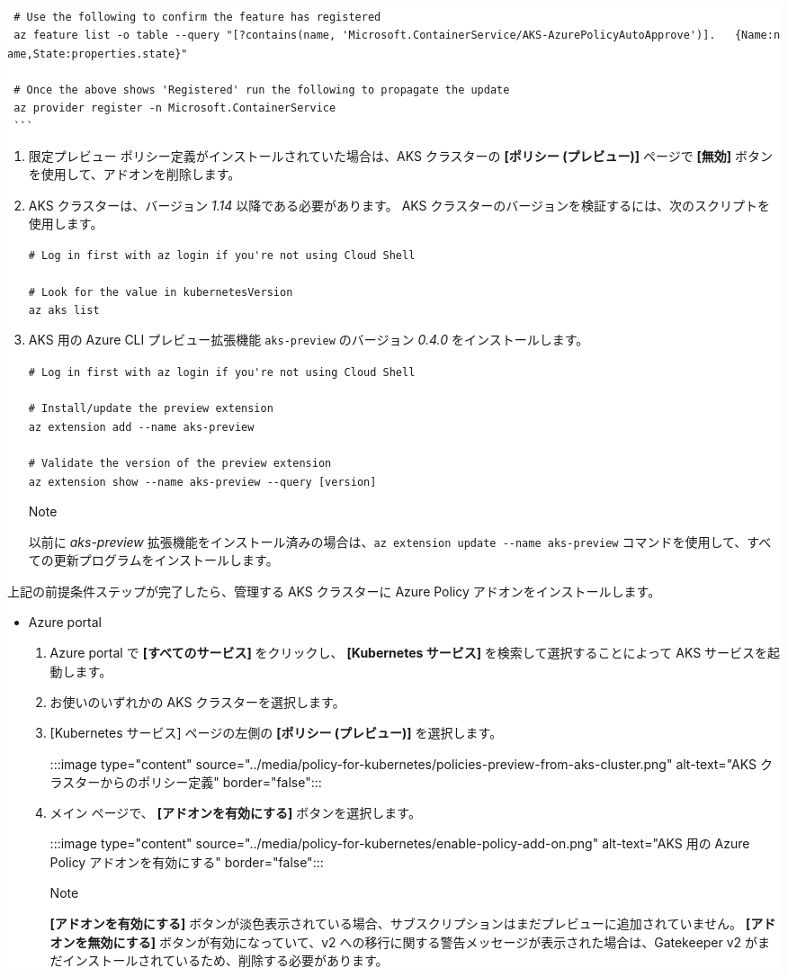      # Use the following to confirm the feature has registered
     az feature list -o table --query "[?contains(name, 'Microsoft.ContainerService/AKS-AzurePolicyAutoApprove')].   {Name:name,State:properties.state}"
     
     # Once the above shows 'Registered' run the following to propagate the update
     az provider register -n Microsoft.ContainerService
     ```

1. 限定プレビュー ポリシー定義がインストールされていた場合は、AKS クラスターの **[ポリシー (プレビュー)]** ページで **[無効]** ボタンを使用して、アドオンを削除します。

1. AKS クラスターは、バージョン _1.14_ 以降である必要があります。 AKS クラスターのバージョンを検証するには、次のスクリプトを使用します。

   ```azurecli-interactive
   # Log in first with az login if you're not using Cloud Shell

   # Look for the value in kubernetesVersion
   az aks list
   ```

1. AKS 用の Azure CLI プレビュー拡張機能 `aks-preview` のバージョン _0.4.0_ をインストールします。

   ```azurecli-interactive
   # Log in first with az login if you're not using Cloud Shell

   # Install/update the preview extension
   az extension add --name aks-preview

   # Validate the version of the preview extension
   az extension show --name aks-preview --query [version]
   ```

   > [!NOTE]
   > 以前に _aks-preview_ 拡張機能をインストール済みの場合は、`az extension update --name aks-preview` コマンドを使用して、すべての更新プログラムをインストールします。

上記の前提条件ステップが完了したら、管理する AKS クラスターに Azure Policy アドオンをインストールします。

- Azure portal

  1. Azure portal で **[すべてのサービス]** をクリックし、 **[Kubernetes サービス]** を検索して選択することによって AKS サービスを起動します。

  1. お使いのいずれかの AKS クラスターを選択します。

  1. [Kubernetes サービス] ページの左側の **[ポリシー (プレビュー)]** を選択します。

     :::image type="content" source="../media/policy-for-kubernetes/policies-preview-from-aks-cluster.png" alt-text="AKS クラスターからのポリシー定義" border="false":::

  1. メイン ページで、 **[アドオンを有効にする]** ボタンを選択します。

     :::image type="content" source="../media/policy-for-kubernetes/enable-policy-add-on.png" alt-text="AKS 用の Azure Policy アドオンを有効にする" border="false":::

     > [!NOTE]
     > **[アドオンを有効にする]** ボタンが淡色表示されている場合、サブスクリプションはまだプレビューに追加されていません。 **[アドオンを無効にする]** ボタンが有効になっていて、v2 への移行に関する警告メッセージが表示された場合は、Gatekeeper v2 がまだインストールされているため、削除する必要があります。
